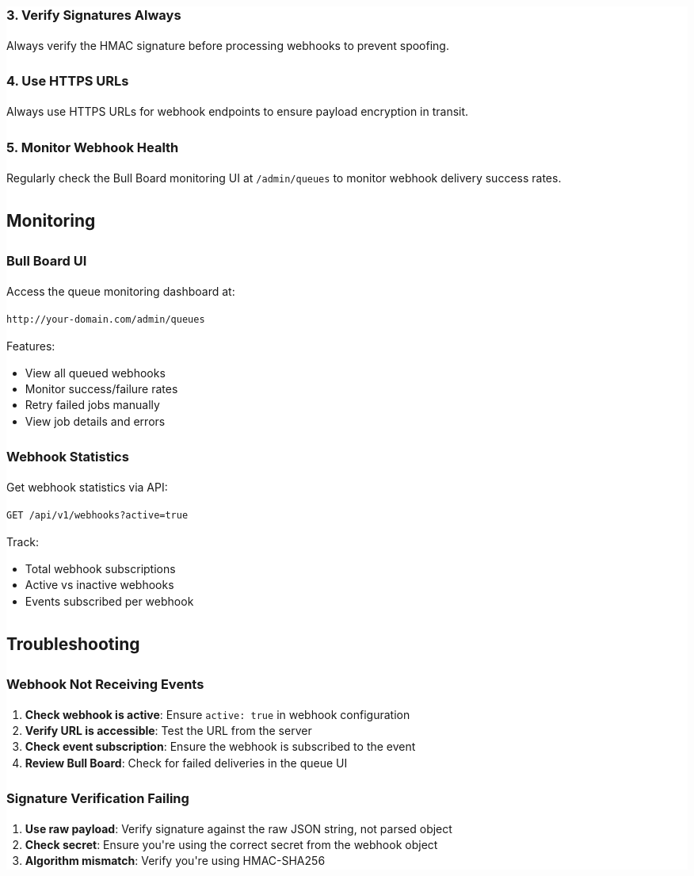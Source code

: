 ### 3. Verify Signatures Always

Always verify the HMAC signature before processing webhooks to prevent spoofing.

### 4. Use HTTPS URLs

Always use HTTPS URLs for webhook endpoints to ensure payload encryption in transit.

### 5. Monitor Webhook Health

Regularly check the Bull Board monitoring UI at `/admin/queues` to monitor webhook delivery success rates.

## Monitoring

### Bull Board UI

Access the queue monitoring dashboard at:
```
http://your-domain.com/admin/queues
```

Features:
- View all queued webhooks
- Monitor success/failure rates
- Retry failed jobs manually
- View job details and errors

### Webhook Statistics

Get webhook statistics via API:

```http
GET /api/v1/webhooks?active=true
```

Track:
- Total webhook subscriptions
- Active vs inactive webhooks
- Events subscribed per webhook

## Troubleshooting

### Webhook Not Receiving Events

1. **Check webhook is active**: Ensure `active: true` in webhook configuration
2. **Verify URL is accessible**: Test the URL from the server
3. **Check event subscription**: Ensure the webhook is subscribed to the event
4. **Review Bull Board**: Check for failed deliveries in the queue UI

### Signature Verification Failing

1. **Use raw payload**: Verify signature against the raw JSON string, not parsed object
2. **Check secret**: Ensure you're using the correct secret from the webhook object
3. **Algorithm mismatch**: Verify you're using HMAC-SHA256
